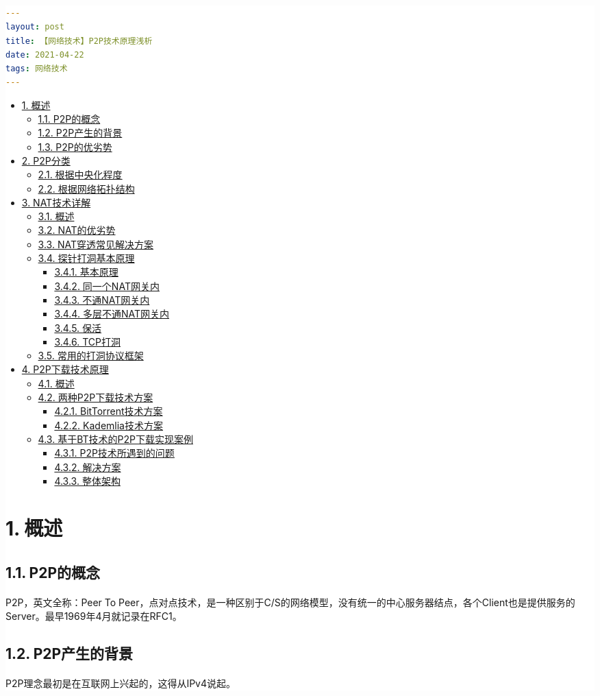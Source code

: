 ```yaml
---
layout: post
title: 【网络技术】P2P技术原理浅析
date: 2021-04-22
tags: 网络技术
---
```




- [1. 概述](#1-概述)
    - [1.1. P2P的概念](#11-p2p的概念)
    - [1.2. P2P产生的背景](#12-p2p产生的背景)
    - [1.3. P2P的优劣势](#13-p2p的优劣势)
- [2. P2P分类](#2-p2p分类)
    - [2.1. 根据中央化程度](#21-根据中央化程度)
    - [2.2. 根据网络拓扑结构](#22-根据网络拓扑结构)
- [3. NAT技术详解](#3-nat技术详解)
    - [3.1. 概述](#31-概述)
    - [3.2. NAT的优劣势](#32-nat的优劣势)
    - [3.3. NAT穿透常见解决方案](#33-nat穿透常见解决方案)
    - [3.4. 探针打洞基本原理](#34-探针打洞基本原理)
        - [3.4.1. 基本原理](#341-基本原理)
        - [3.4.2. 同一个NAT网关内](#342-同一个nat网关内)
        - [3.4.3. 不通NAT网关内](#343-不通nat网关内)
        - [3.4.4. 多层不通NAT网关内](#344-多层不通nat网关内)
        - [3.4.5. 保活](#345-保活)
        - [3.4.6. TCP打洞](#346-tcp打洞)
    - [3.5. 常用的打洞协议框架](#35-常用的打洞协议框架)
- [4. P2P下载技术原理](#4-p2p下载技术原理)
    - [4.1. 概述](#41-概述)
    - [4.2. 两种P2P下载技术方案](#42-两种p2p下载技术方案)
        - [4.2.1. BitTorrent技术方案](#421-bittorrent技术方案)
        - [4.2.2. Kademlia技术方案](#422-kademlia技术方案)
    - [4.3. 基于BT技术的P2P下载实现案例](#43-基于bt技术的p2p下载实现案例)
        - [4.3.1. P2P技术所遇到的问题](#431-p2p技术所遇到的问题)
        - [4.3.2. 解决方案](#432-解决方案)
        - [4.3.3. 整体架构](#433-整体架构)



# 1. 概述

## 1.1. P2P的概念

P2P，英文全称：Peer To Peer，点对点技术，是一种区别于C/S的网络模型，没有统一的中心服务器结点，各个Client也是提供服务的Server。最早1969年4月就记录在RFC1。

## 1.2. P2P产生的背景

P2P理念最初是在互联网上兴起的，这得从IPv4说起。  
